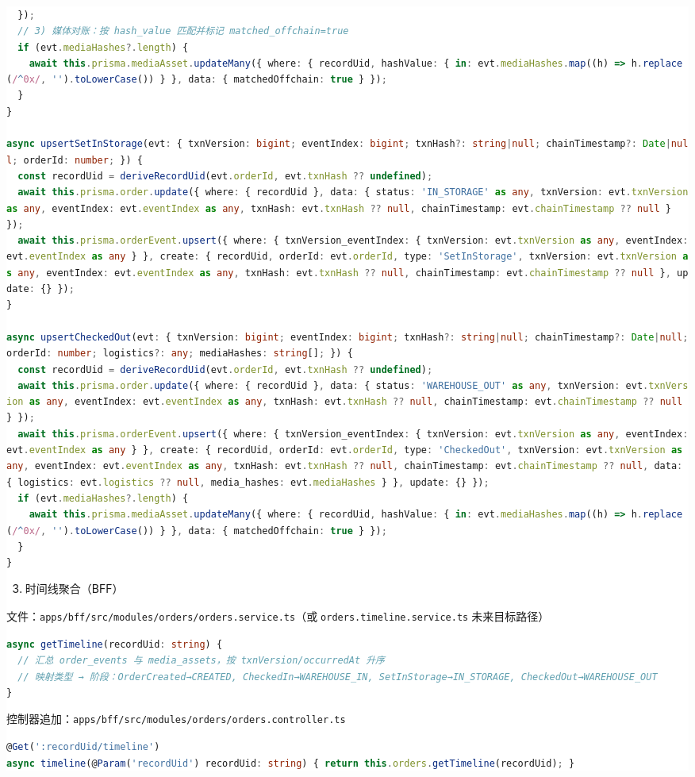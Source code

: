 ```ts
  });
  // 3) 媒体对账：按 hash_value 匹配并标记 matched_offchain=true
  if (evt.mediaHashes?.length) {
    await this.prisma.mediaAsset.updateMany({ where: { recordUid, hashValue: { in: evt.mediaHashes.map((h) => h.replace(/^0x/, '').toLowerCase()) } }, data: { matchedOffchain: true } });
  }
}

async upsertSetInStorage(evt: { txnVersion: bigint; eventIndex: bigint; txnHash?: string|null; chainTimestamp?: Date|null; orderId: number; }) {
  const recordUid = deriveRecordUid(evt.orderId, evt.txnHash ?? undefined);
  await this.prisma.order.update({ where: { recordUid }, data: { status: 'IN_STORAGE' as any, txnVersion: evt.txnVersion as any, eventIndex: evt.eventIndex as any, txnHash: evt.txnHash ?? null, chainTimestamp: evt.chainTimestamp ?? null } });
  await this.prisma.orderEvent.upsert({ where: { txnVersion_eventIndex: { txnVersion: evt.txnVersion as any, eventIndex: evt.eventIndex as any } }, create: { recordUid, orderId: evt.orderId, type: 'SetInStorage', txnVersion: evt.txnVersion as any, eventIndex: evt.eventIndex as any, txnHash: evt.txnHash ?? null, chainTimestamp: evt.chainTimestamp ?? null }, update: {} });
}

async upsertCheckedOut(evt: { txnVersion: bigint; eventIndex: bigint; txnHash?: string|null; chainTimestamp?: Date|null; orderId: number; logistics?: any; mediaHashes: string[]; }) {
  const recordUid = deriveRecordUid(evt.orderId, evt.txnHash ?? undefined);
  await this.prisma.order.update({ where: { recordUid }, data: { status: 'WAREHOUSE_OUT' as any, txnVersion: evt.txnVersion as any, eventIndex: evt.eventIndex as any, txnHash: evt.txnHash ?? null, chainTimestamp: evt.chainTimestamp ?? null } });
  await this.prisma.orderEvent.upsert({ where: { txnVersion_eventIndex: { txnVersion: evt.txnVersion as any, eventIndex: evt.eventIndex as any } }, create: { recordUid, orderId: evt.orderId, type: 'CheckedOut', txnVersion: evt.txnVersion as any, eventIndex: evt.eventIndex as any, txnHash: evt.txnHash ?? null, chainTimestamp: evt.chainTimestamp ?? null, data: { logistics: evt.logistics ?? null, media_hashes: evt.mediaHashes } }, update: {} });
  if (evt.mediaHashes?.length) {
    await this.prisma.mediaAsset.updateMany({ where: { recordUid, hashValue: { in: evt.mediaHashes.map((h) => h.replace(/^0x/, '').toLowerCase()) } }, data: { matchedOffchain: true } });
  }
}
```

3) 时间线聚合（BFF）

文件：`apps/bff/src/modules/orders/orders.service.ts`（或 `orders.timeline.service.ts` 未来目标路径）
```ts
async getTimeline(recordUid: string) {
  // 汇总 order_events 与 media_assets，按 txnVersion/occurredAt 升序
  // 映射类型 → 阶段：OrderCreated→CREATED, CheckedIn→WAREHOUSE_IN, SetInStorage→IN_STORAGE, CheckedOut→WAREHOUSE_OUT
}
```

控制器追加：`apps/bff/src/modules/orders/orders.controller.ts`
```ts
@Get(':recordUid/timeline')
async timeline(@Param('recordUid') recordUid: string) { return this.orders.getTimeline(recordUid); }
```
